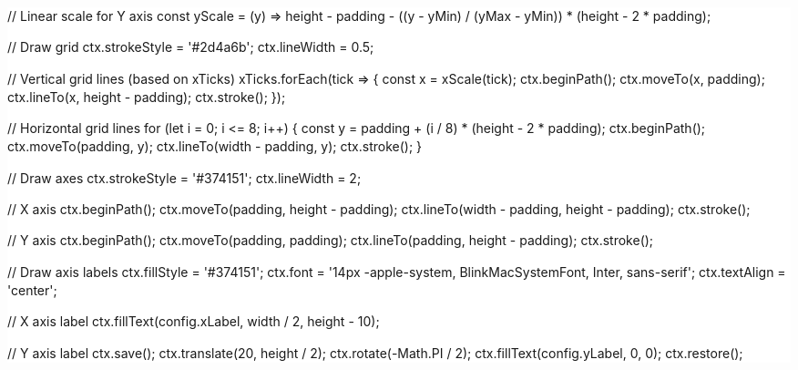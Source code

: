  // Linear scale for Y axis
  const yScale = (y) => height - padding - ((y - yMin) / (yMax - yMin)) * (height - 2 * padding);
  
  // Draw grid
  ctx.strokeStyle = '#2d4a6b';
  ctx.lineWidth = 0.5;
  
  // Vertical grid lines (based on xTicks)
  xTicks.forEach(tick => {
    const x = xScale(tick);
    ctx.beginPath();
    ctx.moveTo(x, padding);
    ctx.lineTo(x, height - padding);
    ctx.stroke();
  });
  
  // Horizontal grid lines
  for (let i = 0; i <= 8; i++) {
    const y = padding + (i / 8) * (height - 2 * padding);
    ctx.beginPath();
    ctx.moveTo(padding, y);
    ctx.lineTo(width - padding, y);
    ctx.stroke();
  }
  
  // Draw axes
  ctx.strokeStyle = '#374151';
  ctx.lineWidth = 2;
  
  // X axis
  ctx.beginPath();
  ctx.moveTo(padding, height - padding);
  ctx.lineTo(width - padding, height - padding);
  ctx.stroke();
  
  // Y axis
  ctx.beginPath();
  ctx.moveTo(padding, padding);
  ctx.lineTo(padding, height - padding);
  ctx.stroke();
  
  // Draw axis labels
  ctx.fillStyle = '#374151';
  ctx.font = '14px -apple-system, BlinkMacSystemFont, Inter, sans-serif';
  ctx.textAlign = 'center';
  
  // X axis label
  ctx.fillText(config.xLabel, width / 2, height - 10);
  
  // Y axis label
  ctx.save();
  ctx.translate(20, height / 2);
  ctx.rotate(-Math.PI / 2);
  ctx.fillText(config.yLabel, 0, 0);
  ctx.restore();
  